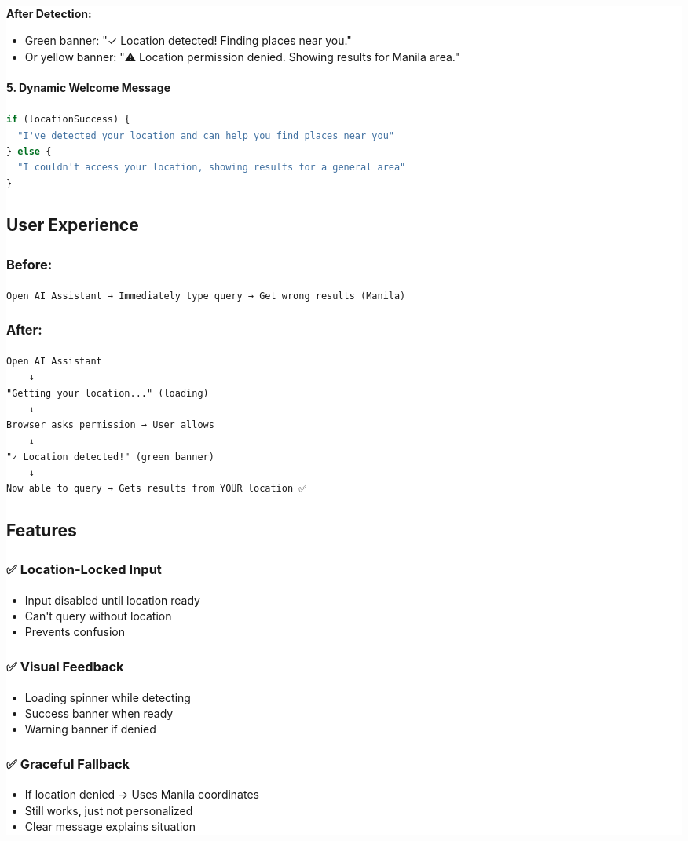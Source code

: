 **After Detection:**
- Green banner: "✓ Location detected! Finding places near you."
- Or yellow banner: "⚠️ Location permission denied. Showing results for Manila area."

#### 5. **Dynamic Welcome Message**
```typescript
if (locationSuccess) {
  "I've detected your location and can help you find places near you"
} else {
  "I couldn't access your location, showing results for a general area"
}
```

## User Experience

### Before:
```
Open AI Assistant → Immediately type query → Get wrong results (Manila)
```

### After:
```
Open AI Assistant
    ↓
"Getting your location..." (loading)
    ↓
Browser asks permission → User allows
    ↓
"✓ Location detected!" (green banner)
    ↓
Now able to query → Gets results from YOUR location ✅
```

## Features

### ✅ **Location-Locked Input**
- Input disabled until location ready
- Can't query without location
- Prevents confusion

### ✅ **Visual Feedback**
- Loading spinner while detecting
- Success banner when ready
- Warning banner if denied

### ✅ **Graceful Fallback**
- If location denied → Uses Manila coordinates
- Still works, just not personalized
- Clear message explains situation
